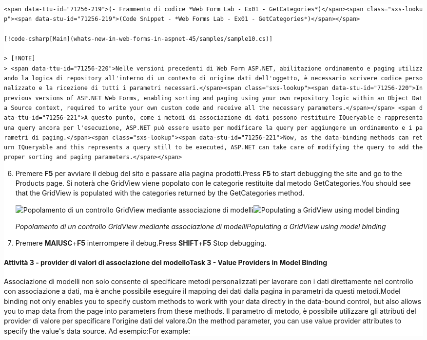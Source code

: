     <span data-ttu-id="71256-219">(- Frammento di codice *Web Form Lab - Ex01 - GetCategories*)</span><span class="sxs-lookup"><span data-stu-id="71256-219">(Code Snippet - *Web Forms Lab - Ex01 - GetCategories*)</span></span>

    [!code-csharp[Main](whats-new-in-web-forms-in-aspnet-45/samples/sample10.cs)]

    > [!NOTE]
    > <span data-ttu-id="71256-220">Nelle versioni precedenti di Web Form ASP.NET, abilitazione ordinamento e paging utilizzando la logica di repository all'interno di un contesto di origine dati dell'oggetto, è necessario scrivere codice personalizzato e la ricezione di tutti i parametri necessari.</span><span class="sxs-lookup"><span data-stu-id="71256-220">In previous versions of ASP.NET Web Forms, enabling sorting and paging using your own repository logic within an Object Data Source context, required to write your own custom code and receive all the necessary parameters.</span></span> <span data-ttu-id="71256-221">A questo punto, come i metodi di associazione di dati possono restituire IQueryable e rappresenta una query ancora per l'esecuzione, ASP.NET può essere usato per modificare la query per aggiungere un ordinamento e i parametri di paging.</span><span class="sxs-lookup"><span data-stu-id="71256-221">Now, as the data-binding methods can return IQueryable and this represents a query still to be executed, ASP.NET can take care of modifying the query to add the proper sorting and paging parameters.</span></span>
6. <span data-ttu-id="71256-222">Premere **F5** per avviare il debug del sito e passare alla pagina prodotti.</span><span class="sxs-lookup"><span data-stu-id="71256-222">Press **F5** to start debugging the site and go to the Products page.</span></span> <span data-ttu-id="71256-223">Si noterà che GridView viene popolato con le categorie restituite dal metodo GetCategories.</span><span class="sxs-lookup"><span data-stu-id="71256-223">You should see that the GridView is populated with the categories returned by the GetCategories method.</span></span>

    <span data-ttu-id="71256-224">![Popolamento di un controllo GridView mediante associazione di modelli](whats-new-in-web-forms-in-aspnet-45/_static/image4.png "un GridView con utilizzo di associazione di modelli di popolamento")</span><span class="sxs-lookup"><span data-stu-id="71256-224">![Populating a GridView using model binding](whats-new-in-web-forms-in-aspnet-45/_static/image4.png "Populating a GridView using model binding")</span></span>

    <span data-ttu-id="71256-225">*Popolamento di un controllo GridView mediante associazione di modelli*</span><span class="sxs-lookup"><span data-stu-id="71256-225">*Populating a GridView using model binding*</span></span>
7. <span data-ttu-id="71256-226">Premere **MAIUSC**+**F5** interrompere il debug.</span><span class="sxs-lookup"><span data-stu-id="71256-226">Press **SHIFT**+**F5** Stop debugging.</span></span>

<a id="Task_3_-_Value_Providers_in_Model_Binding"></a>
#### <a name="task-3---value-providers-in-model-binding"></a><span data-ttu-id="71256-227">Attività 3 - provider di valori di associazione del modello</span><span class="sxs-lookup"><span data-stu-id="71256-227">Task 3 - Value Providers in Model Binding</span></span>

<span data-ttu-id="71256-228">Associazione di modelli non solo consente di specificare metodi personalizzati per lavorare con i dati direttamente nel controllo con associazione a dati, ma è anche possibile eseguire il mapping dei dati dalla pagina in parametri da questi metodi.</span><span class="sxs-lookup"><span data-stu-id="71256-228">Model binding not only enables you to specify custom methods to work with your data directly in the data-bound control, but also allows you to map data from the page into parameters from these methods.</span></span> <span data-ttu-id="71256-229">Il parametro di metodo, è possibile utilizzare gli attributi del provider di valore per specificare l'origine dati del valore.</span><span class="sxs-lookup"><span data-stu-id="71256-229">On the method parameter, you can use value provider attributes to specify the value's data source.</span></span> <span data-ttu-id="71256-230">Ad esempio:</span><span class="sxs-lookup"><span data-stu-id="71256-230">For example:</span></span>
